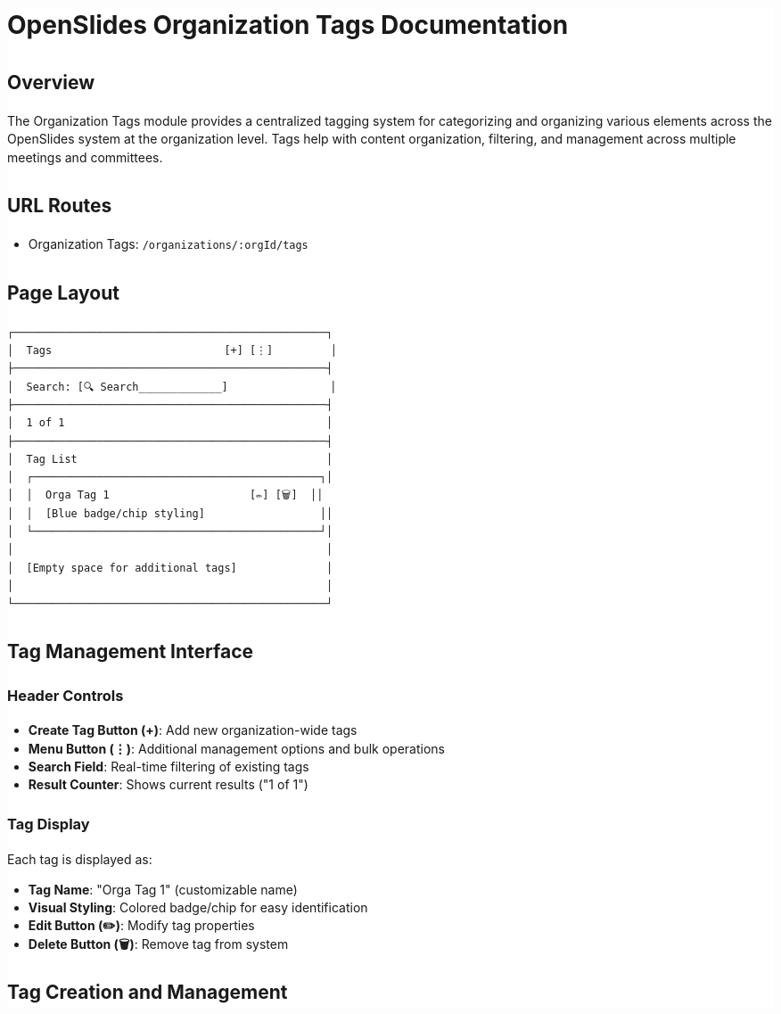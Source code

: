 # OpenSlides Organization Tags Documentation

## Overview
The Organization Tags module provides a centralized tagging system for categorizing and organizing various elements across the OpenSlides system at the organization level. Tags help with content organization, filtering, and management across multiple meetings and committees.

## URL Routes
- Organization Tags: `/organizations/:orgId/tags`

## Page Layout
```
┌─────────────────────────────────────────────────┐
│  Tags                           [+] [⋮]         │
├─────────────────────────────────────────────────┤
│  Search: [🔍 Search_____________]                │
├─────────────────────────────────────────────────┤
│  1 of 1                                         │
├─────────────────────────────────────────────────┤
│  Tag List                                       │
│  ┌─────────────────────────────────────────────┐│
│  │  Orga Tag 1                      [✏️] [🗑]  ││
│  │  [Blue badge/chip styling]                  ││
│  └─────────────────────────────────────────────┘│
│                                                 │
│  [Empty space for additional tags]              │
│                                                 │
└─────────────────────────────────────────────────┘
```

## Tag Management Interface

### Header Controls
- **Create Tag Button (+)**: Add new organization-wide tags
- **Menu Button (⋮)**: Additional management options and bulk operations
- **Search Field**: Real-time filtering of existing tags
- **Result Counter**: Shows current results ("1 of 1")

### Tag Display
Each tag is displayed as:
- **Tag Name**: "Orga Tag 1" (customizable name)
- **Visual Styling**: Colored badge/chip for easy identification
- **Edit Button (✏️)**: Modify tag properties
- **Delete Button (🗑)**: Remove tag from system

## Tag Creation and Management
